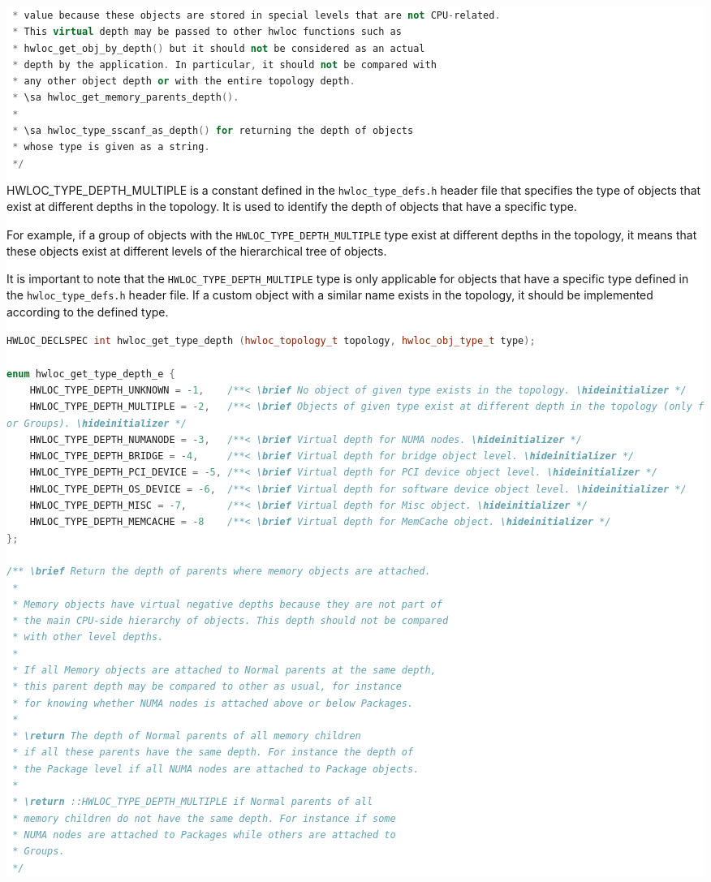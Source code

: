 ```cpp
 * value because these objects are stored in special levels that are not CPU-related.
 * This virtual depth may be passed to other hwloc functions such as
 * hwloc_get_obj_by_depth() but it should not be considered as an actual
 * depth by the application. In particular, it should not be compared with
 * any other object depth or with the entire topology depth.
 * \sa hwloc_get_memory_parents_depth().
 *
 * \sa hwloc_type_sscanf_as_depth() for returning the depth of objects
 * whose type is given as a string.
 */
```

HWLOC_TYPE_DEPTH_MULTIPLE is a constant defined in the `hwloc_type_defs.h` header file that specifies the type of objects that exist at different depths in the topology. It is used to identify the depth of objects that have a specific type.

For example, if a group of objects with the `HWLOC_TYPE_DEPTH_MULTIPLE` type exist at different depths in the topology, it means that these objects exist at different levels of the hierarchical tree of objects.

It is important to note that the `HWLOC_TYPE_DEPTH_MULTIPLE` type is only applicable for objects that have a specific type defined in the `hwloc_type_defs.h` header file. If a custom object with a similar name exists in the topology, it should be implemented according to the defined type.


```cpp
HWLOC_DECLSPEC int hwloc_get_type_depth (hwloc_topology_t topology, hwloc_obj_type_t type);

enum hwloc_get_type_depth_e {
    HWLOC_TYPE_DEPTH_UNKNOWN = -1,    /**< \brief No object of given type exists in the topology. \hideinitializer */
    HWLOC_TYPE_DEPTH_MULTIPLE = -2,   /**< \brief Objects of given type exist at different depth in the topology (only for Groups). \hideinitializer */
    HWLOC_TYPE_DEPTH_NUMANODE = -3,   /**< \brief Virtual depth for NUMA nodes. \hideinitializer */
    HWLOC_TYPE_DEPTH_BRIDGE = -4,     /**< \brief Virtual depth for bridge object level. \hideinitializer */
    HWLOC_TYPE_DEPTH_PCI_DEVICE = -5, /**< \brief Virtual depth for PCI device object level. \hideinitializer */
    HWLOC_TYPE_DEPTH_OS_DEVICE = -6,  /**< \brief Virtual depth for software device object level. \hideinitializer */
    HWLOC_TYPE_DEPTH_MISC = -7,       /**< \brief Virtual depth for Misc object. \hideinitializer */
    HWLOC_TYPE_DEPTH_MEMCACHE = -8    /**< \brief Virtual depth for MemCache object. \hideinitializer */
};

/** \brief Return the depth of parents where memory objects are attached.
 *
 * Memory objects have virtual negative depths because they are not part of
 * the main CPU-side hierarchy of objects. This depth should not be compared
 * with other level depths.
 *
 * If all Memory objects are attached to Normal parents at the same depth,
 * this parent depth may be compared to other as usual, for instance
 * for knowing whether NUMA nodes is attached above or below Packages.
 *
 * \return The depth of Normal parents of all memory children
 * if all these parents have the same depth. For instance the depth of
 * the Package level if all NUMA nodes are attached to Package objects.
 *
 * \return ::HWLOC_TYPE_DEPTH_MULTIPLE if Normal parents of all
 * memory children do not have the same depth. For instance if some
 * NUMA nodes are attached to Packages while others are attached to
 * Groups.
 */
```
